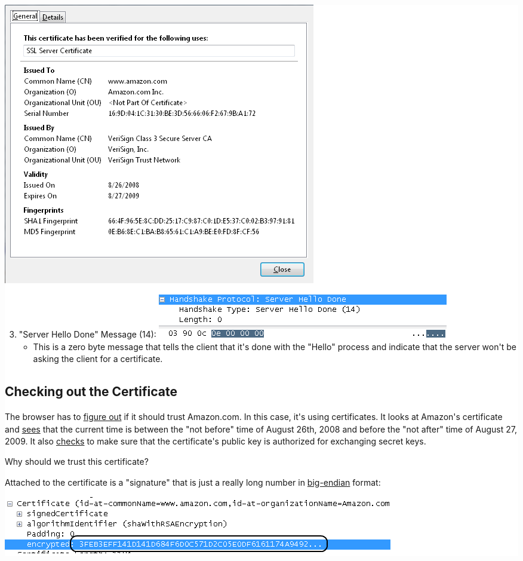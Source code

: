 ![](/assets/first-few-milliseconds-of-https/AmazonBasicCertInfo.png)

3.  "Server Hello Done" Message (14):
![](/assets/first-few-milliseconds-of-https/serverhellodone.png) 
    -   This is a zero byte message that tells the client that it's done with the "Hello" process and indicate that the server won't be asking the client for a certificate.

## Checking out the Certificate

The browser has to [figure out](http://web.archive.org/web/20090614041808id_/http://www.koders.com/c/fid340AB659241B7C717B5B3E0095BBA4245FCE34FD.aspx#L862) if it should trust Amazon.com. In this case, it's using certificates. It looks at Amazon's certificate and [sees](http://web.archive.org/web/20090614041813id_/http://www.koders.com/c/fid9207CD3EB61F5F08E38858D14997264BEDB5B62C.aspx#L1091) that the current time is between the "not before" time of August 26th, 2008 and before the "not after" time of August 27, 2009. It also [checks](http://web.archive.org/web/20090614041813id_/http://www.koders.com/c/fid9207CD3EB61F5F08E38858D14997264BEDB5B62C.aspx?s=CERT_CheckCertValidTimes#L1211) to make sure that the certificate's public key is authorized for exchanging secret keys.

Why should we trust this certificate?

Attached to the certificate is a "signature" that is just a really long number in [big-endian](http://en.wikipedia.org/wiki/Endianness#Big-endian) format:

![](/assets/first-few-milliseconds-of-https/AmazonCertSigned.png)

